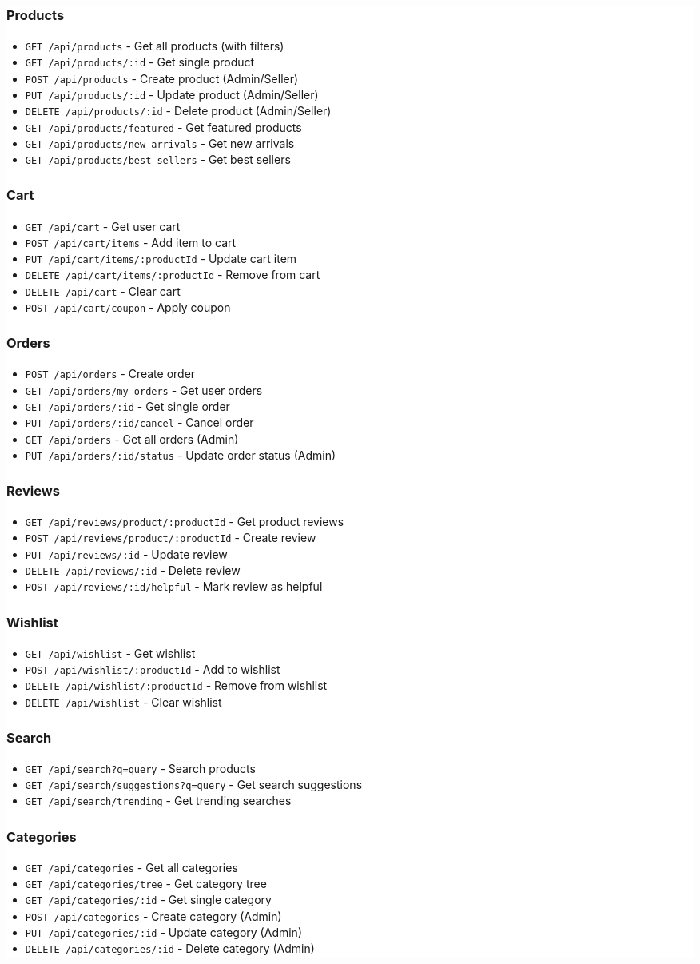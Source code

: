 ### Products
- `GET /api/products` - Get all products (with filters)
- `GET /api/products/:id` - Get single product
- `POST /api/products` - Create product (Admin/Seller)
- `PUT /api/products/:id` - Update product (Admin/Seller)
- `DELETE /api/products/:id` - Delete product (Admin/Seller)
- `GET /api/products/featured` - Get featured products
- `GET /api/products/new-arrivals` - Get new arrivals
- `GET /api/products/best-sellers` - Get best sellers

### Cart
- `GET /api/cart` - Get user cart
- `POST /api/cart/items` - Add item to cart
- `PUT /api/cart/items/:productId` - Update cart item
- `DELETE /api/cart/items/:productId` - Remove from cart
- `DELETE /api/cart` - Clear cart
- `POST /api/cart/coupon` - Apply coupon

### Orders
- `POST /api/orders` - Create order
- `GET /api/orders/my-orders` - Get user orders
- `GET /api/orders/:id` - Get single order
- `PUT /api/orders/:id/cancel` - Cancel order
- `GET /api/orders` - Get all orders (Admin)
- `PUT /api/orders/:id/status` - Update order status (Admin)

### Reviews
- `GET /api/reviews/product/:productId` - Get product reviews
- `POST /api/reviews/product/:productId` - Create review
- `PUT /api/reviews/:id` - Update review
- `DELETE /api/reviews/:id` - Delete review
- `POST /api/reviews/:id/helpful` - Mark review as helpful

### Wishlist
- `GET /api/wishlist` - Get wishlist
- `POST /api/wishlist/:productId` - Add to wishlist
- `DELETE /api/wishlist/:productId` - Remove from wishlist
- `DELETE /api/wishlist` - Clear wishlist

### Search
- `GET /api/search?q=query` - Search products
- `GET /api/search/suggestions?q=query` - Get search suggestions
- `GET /api/search/trending` - Get trending searches

### Categories
- `GET /api/categories` - Get all categories
- `GET /api/categories/tree` - Get category tree
- `GET /api/categories/:id` - Get single category
- `POST /api/categories` - Create category (Admin)
- `PUT /api/categories/:id` - Update category (Admin)
- `DELETE /api/categories/:id` - Delete category (Admin)
